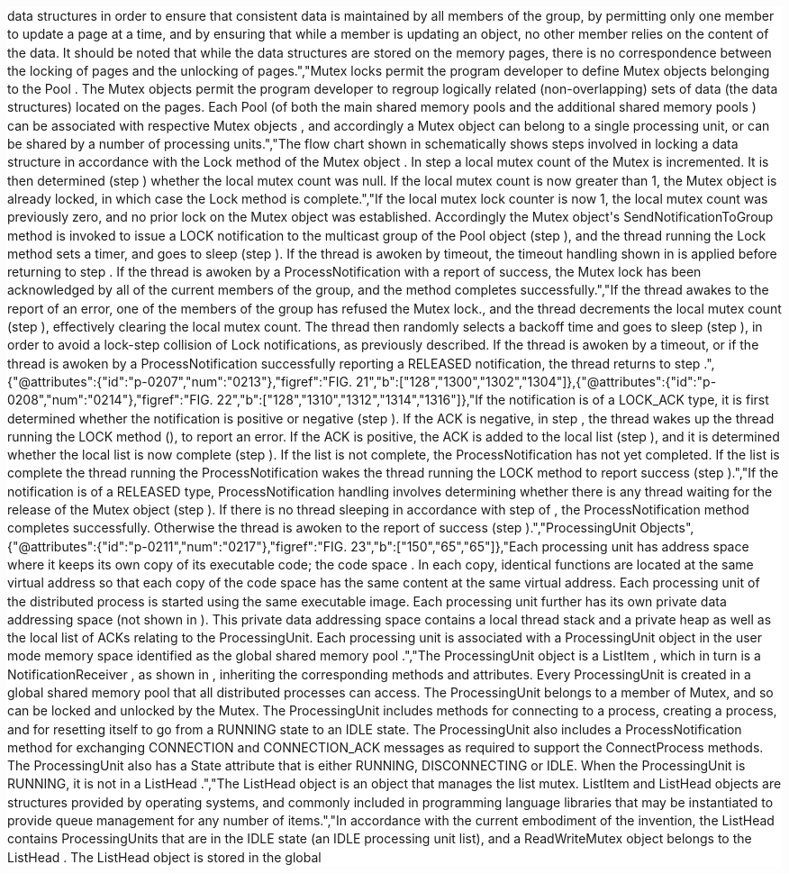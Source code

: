 data structures in order to ensure that consistent data is maintained by all members of the group, by permitting only one member to update a page at a time, and by ensuring that while a member is updating an object, no other member relies on the content of the data. It should be noted that while the data structures are stored on the memory pages, there is no correspondence between the locking of pages and the unlocking of pages.","Mutex locks permit the program developer to define Mutex objects  belonging to the Pool . The Mutex objects  permit the program developer to regroup logically related (non-overlapping) sets of data (the data structures) located on the pages. Each Pool  (of both the main shared memory pools  and the additional shared memory pools ) can be associated with respective Mutex objects , and accordingly a Mutex object  can belong to a single processing unit, or can be shared by a number of processing units.","The flow chart shown in  schematically shows steps involved in locking a data structure in accordance with the Lock method of the Mutex object . In step  a local mutex count of the Mutex  is incremented. It is then determined (step ) whether the local mutex count was null. If the local mutex count is now greater than 1, the Mutex  object is already locked, in which case the Lock method is complete.","If the local mutex lock counter is now 1, the local mutex count was previously zero, and no prior lock on the Mutex object was established. Accordingly the Mutex object's SendNotificationToGroup method is invoked to issue a LOCK notification to the multicast group of the Pool object  (step ), and the thread running the Lock method sets a timer, and goes to sleep (step ). If the thread is awoken by timeout, the timeout handling shown in  is applied before returning to step . If the thread is awoken by a ProcessNotification with a report of success, the Mutex lock has been acknowledged by all of the current members of the group, and the method completes successfully.","If the thread awakes to the report of an error, one of the members of the group has refused the Mutex lock., and the thread decrements the local mutex count (step ), effectively clearing the local mutex count. The thread then randomly selects a backoff time and goes to sleep (step ), in order to avoid a lock-step collision of Lock notifications, as previously described. If the thread is awoken by a timeout, or if the thread is awoken by a ProcessNotification successfully reporting a RELEASED notification, the thread returns to step .",{"@attributes":{"id":"p-0207","num":"0213"},"figref":"FIG. 21","b":["128","1300","1302","1304"]},{"@attributes":{"id":"p-0208","num":"0214"},"figref":"FIG. 22","b":["128","1310","1312","1314","1316"]},"If the notification is of a LOCK_ACK type, it is first determined whether the notification is positive or negative (step ). If the ACK is negative, in step , the thread wakes up the thread running the LOCK method (), to report an error. If the ACK is positive, the ACK is added to the local list (step ), and it is determined whether the local list is now complete (step ). If the list is not complete, the ProcessNotification has not yet completed. If the list is complete the thread running the ProcessNotification wakes the thread running the LOCK method to report success (step ).","If the notification is of a RELEASED type, ProcessNotification handling involves determining whether there is any thread waiting for the release of the Mutex object (step ). If there is no thread sleeping in accordance with step  of , the ProcessNotification method completes successfully. Otherwise the thread is awoken to the report of success (step ).","ProcessingUnit Objects",{"@attributes":{"id":"p-0211","num":"0217"},"figref":"FIG. 23","b":["150","65","65"]},"Each processing unit has address space where it keeps its own copy of its executable code; the code space . In each copy, identical functions are located at the same virtual address so that each copy of the code space  has the same content at the same virtual address. Each processing unit of the distributed process is started using the same executable image. Each processing unit further has its own private data addressing space (not shown in ). This private data addressing space contains a local thread stack and a private heap as well as the local list of ACKs relating to the ProcessingUnit. Each processing unit is associated with a ProcessingUnit object  in the user mode memory space  identified as the global shared memory pool .","The ProcessingUnit object  is a ListItem , which in turn is a NotificationReceiver , as shown in , inheriting the corresponding methods and attributes. Every ProcessingUnit is created in a global shared memory pool  that all distributed processes can access. The ProcessingUnit belongs to a member of Mutex, and so can be locked and unlocked by the Mutex. The ProcessingUnit  includes methods for connecting to a process, creating a process, and for resetting itself to go from a RUNNING state to an IDLE state. The ProcessingUnit  also includes a ProcessNotification method for exchanging CONNECTION and CONNECTION_ACK messages as required to support the ConnectProcess methods. The ProcessingUnit  also has a State attribute that is either RUNNING, DISCONNECTING or IDLE. When the ProcessingUnit  is RUNNING, it is not in a ListHead .","The ListHead object  is an object that manages the list mutex. ListItem and ListHead objects are structures provided by operating systems, and commonly included in programming language libraries that may be instantiated to provide queue management for any number of items.","In accordance with the current embodiment of the invention, the ListHead  contains ProcessingUnits  that are in the IDLE state (an IDLE processing unit list), and a ReadWriteMutex object  belongs to the ListHead . The ListHead object  is stored in the global
